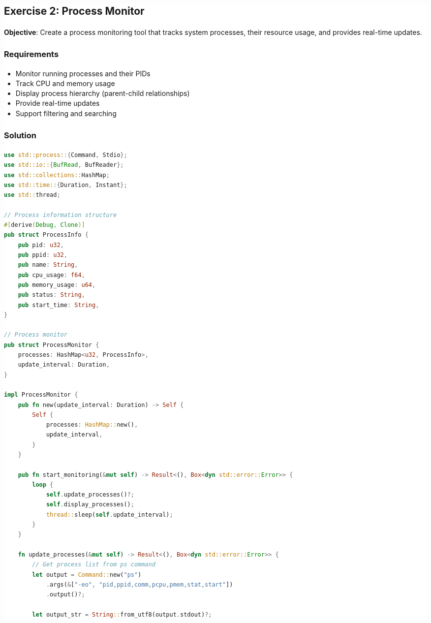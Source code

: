 ## Exercise 2: Process Monitor

**Objective**: Create a process monitoring tool that tracks system processes, their resource usage, and provides real-time updates.

### Requirements

- Monitor running processes and their PIDs
- Track CPU and memory usage
- Display process hierarchy (parent-child relationships)
- Provide real-time updates
- Support filtering and searching

### Solution

```rust
use std::process::{Command, Stdio};
use std::io::{BufRead, BufReader};
use std::collections::HashMap;
use std::time::{Duration, Instant};
use std::thread;

// Process information structure
#[derive(Debug, Clone)]
pub struct ProcessInfo {
    pub pid: u32,
    pub ppid: u32,
    pub name: String,
    pub cpu_usage: f64,
    pub memory_usage: u64,
    pub status: String,
    pub start_time: String,
}

// Process monitor
pub struct ProcessMonitor {
    processes: HashMap<u32, ProcessInfo>,
    update_interval: Duration,
}

impl ProcessMonitor {
    pub fn new(update_interval: Duration) -> Self {
        Self {
            processes: HashMap::new(),
            update_interval,
        }
    }

    pub fn start_monitoring(&mut self) -> Result<(), Box<dyn std::error::Error>> {
        loop {
            self.update_processes()?;
            self.display_processes();
            thread::sleep(self.update_interval);
        }
    }

    fn update_processes(&mut self) -> Result<(), Box<dyn std::error::Error>> {
        // Get process list from ps command
        let output = Command::new("ps")
            .args(&["-eo", "pid,ppid,comm,pcpu,pmem,stat,start"])
            .output()?;

        let output_str = String::from_utf8(output.stdout)?;
```